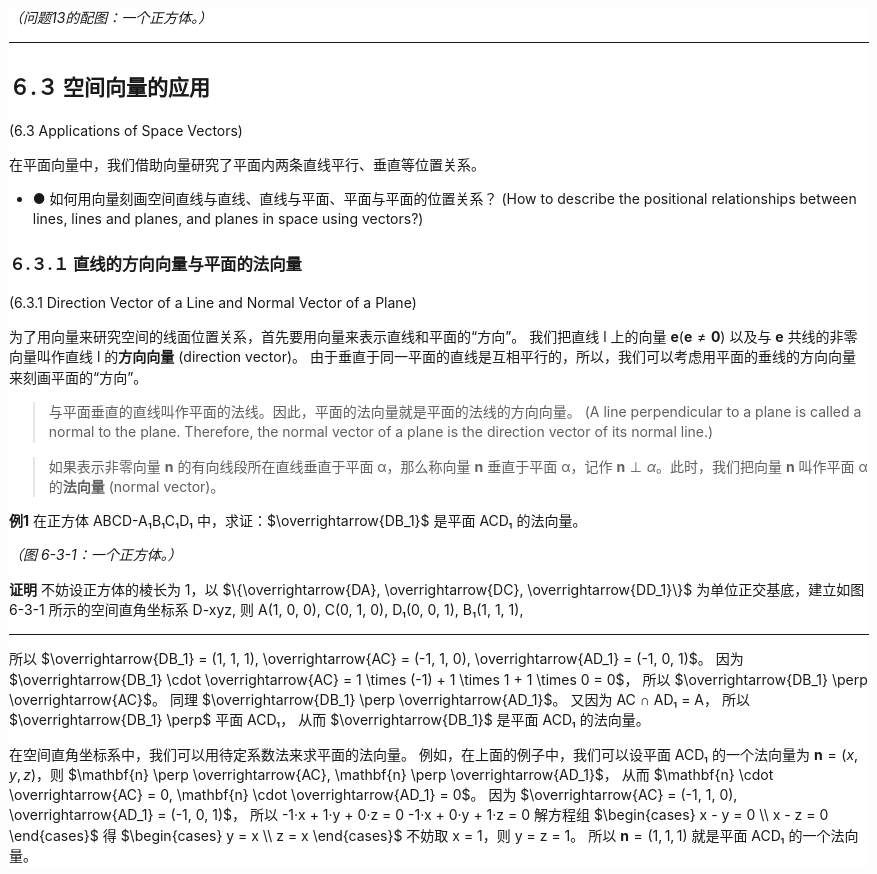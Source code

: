 *（问题13的配图：一个正方体。）*

---
## **６.３ 空间向量的应用**
(6.3 Applications of Space Vectors)

在平面向量中，我们借助向量研究了平面内两条直线平行、垂直等位置关系。
*   ● 如何用向量刻画空间直线与直线、直线与平面、平面与平面的位置关系？ (How to describe the positional relationships between lines, lines and planes, and planes in space using vectors?)

### **６.３.１ 直线的方向向量与平面的法向量**
(6.3.1 Direction Vector of a Line and Normal Vector of a Plane)

为了用向量来研究空间的线面位置关系，首先要用向量来表示直线和平面的“方向”。
我们把直线 l 上的向量 $\mathbf{e} (\mathbf{e} \neq \mathbf{0})$ 以及与 $\mathbf{e}$ 共线的非零向量叫作直线 l 的**方向向量** (direction vector)。
由于垂直于同一平面的直线是互相平行的，所以，我们可以考虑用平面的垂线的方向向量来刻画平面的“方向”。

> 与平面垂直的直线叫作平面的法线。因此，平面的法向量就是平面的法线的方向向量。
> (A line perpendicular to a plane is called a normal to the plane. Therefore, the normal vector of a plane is the direction vector of its normal line.)

> 如果表示非零向量 $\mathbf{n}$ 的有向线段所在直线垂直于平面 α，那么称向量 $\mathbf{n}$ 垂直于平面 α，记作 $\mathbf{n} \perp \alpha$。此时，我们把向量 $\mathbf{n}$ 叫作平面 α 的**法向量** (normal vector)。

**例1** 在正方体 ABCD-A₁B₁C₁D₁ 中，求证：$\overrightarrow{DB_1}$ 是平面 ACD₁ 的法向量。

*（图 6-3-1：一个正方体。）*

**证明** 不妨设正方体的棱长为 1，以 $\{\overrightarrow{DA}, \overrightarrow{DC}, \overrightarrow{DD_1}\}$ 为单位正交基底，建立如图 6-3-1 所示的空间直角坐标系 D-xyz, 则
A(1, 0, 0), C(0, 1, 0), D₁(0, 0, 1), B₁(1, 1, 1),

---

所以 $\overrightarrow{DB_1} = (1, 1, 1), \overrightarrow{AC} = (-1, 1, 0), \overrightarrow{AD_1} = (-1, 0, 1)$。
因为 $\overrightarrow{DB_1} \cdot \overrightarrow{AC} = 1 \times (-1) + 1 \times 1 + 1 \times 0 = 0$，
所以 $\overrightarrow{DB_1} \perp \overrightarrow{AC}$。
同理 $\overrightarrow{DB_1} \perp \overrightarrow{AD_1}$。
又因为 AC ∩ AD₁ = A，
所以 $\overrightarrow{DB_1} \perp$ 平面 ACD₁，
从而 $\overrightarrow{DB_1}$ 是平面 ACD₁ 的法向量。

在空间直角坐标系中，我们可以用待定系数法来求平面的法向量。
例如，在上面的例子中，我们可以设平面 ACD₁ 的一个法向量为 $\mathbf{n} = (x, y, z)$，则
$\mathbf{n} \perp \overrightarrow{AC}, \mathbf{n} \perp \overrightarrow{AD_1}$，
从而 $\mathbf{n} \cdot \overrightarrow{AC} = 0, \mathbf{n} \cdot \overrightarrow{AD_1} = 0$。
因为 $\overrightarrow{AC} = (-1, 1, 0), \overrightarrow{AD_1} = (-1, 0, 1)$，
所以
-1·x + 1·y + 0·z = 0
-1·x + 0·y + 1·z = 0
解方程组
$\begin{cases} x - y = 0 \\ x - z = 0 \end{cases}$
得
$\begin{cases} y = x \\ z = x \end{cases}$
不妨取 x = 1，则 y = z = 1。
所以 $\mathbf{n} = (1, 1, 1)$ 就是平面 ACD₁ 的一个法向量。

